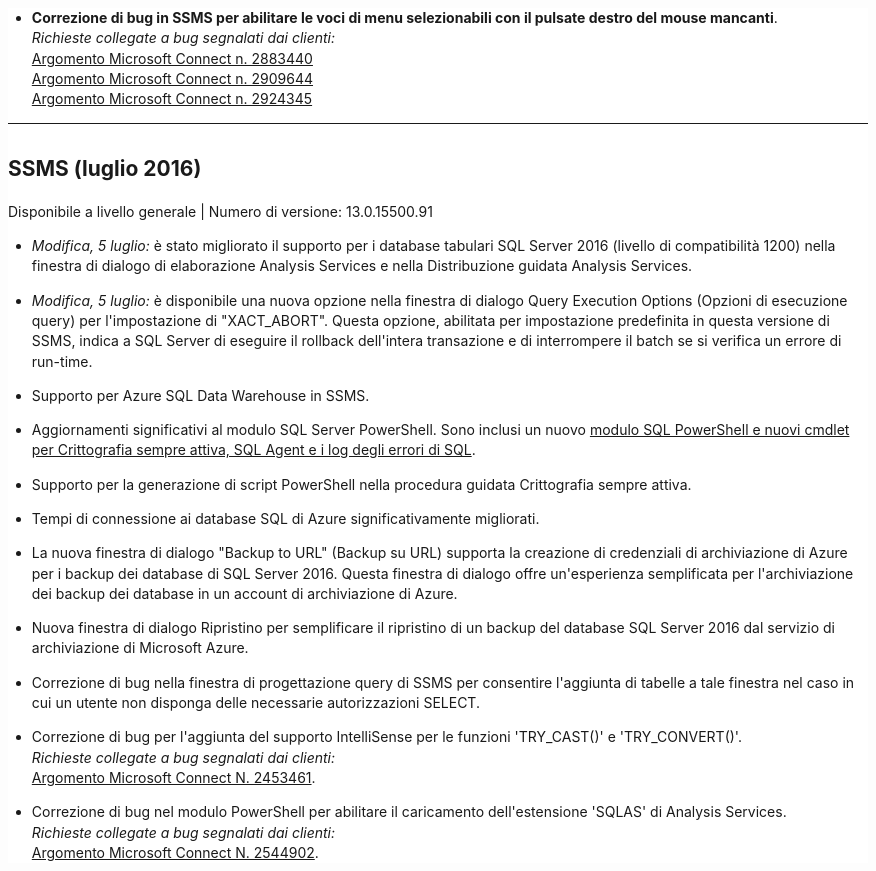 * **Correzione di bug in SSMS per abilitare le voci di menu selezionabili con il pulsate destro del mouse mancanti**.  
*Richieste collegate a bug segnalati dai clienti:*  
[Argomento Microsoft Connect n. 2883440](https://connect.microsoft.com/SQLServer/feedback/details/2883440/lost-table-design-and-edit-top-n-rows-in-tables-context-menu)  
[Argomento Microsoft Connect n. 2909644](https://connect.microsoft.com/SQLServer/feedback/details/2909644/ssms-2016-is-missing-edit-options-against-sql-express-2014)  
[Argomento Microsoft Connect n. 2924345](https://connect.microsoft.com/SQLServer/feedback/details/2924345/some-ssms-object-explorer-right-click-menu-options-missing-in-july-update)

---
## <a name="ssms-july-2016"></a>SSMS (luglio 2016) 
Disponibile a livello generale | Numero di versione: 13.0.15500.91

* *Modifica, 5 luglio:* è stato migliorato il supporto per i database tabulari SQL Server 2016 (livello di compatibilità 1200) nella finestra di dialogo di elaborazione Analysis Services e nella Distribuzione guidata Analysis Services.

* *Modifica, 5 luglio:* è disponibile una nuova opzione nella finestra di dialogo Query Execution Options (Opzioni di esecuzione query) per l'impostazione di "XACT_ABORT". Questa opzione, abilitata per impostazione predefinita in questa versione di SSMS, indica a SQL Server di eseguire il rollback dell'intera transazione e di interrompere il batch se si verifica un errore di run-time.

* Supporto per Azure SQL Data Warehouse in SSMS.

* Aggiornamenti significativi al modulo SQL Server PowerShell. Sono inclusi un nuovo [modulo SQL PowerShell e nuovi cmdlet per Crittografia sempre attiva, SQL Agent e i log degli errori di SQL](https://blogs.technet.microsoft.com/dataplatforminsider/2016/06/30/sql-powershell-july-2016-update).

* Supporto per la generazione di script PowerShell nella procedura guidata Crittografia sempre attiva.

* Tempi di connessione ai database SQL di Azure significativamente migliorati.

* La nuova finestra di dialogo "Backup to URL" (Backup su URL) supporta la creazione di credenziali di archiviazione di Azure per i backup dei database di SQL Server 2016. Questa finestra di dialogo offre un'esperienza semplificata per l'archiviazione dei backup dei database in un account di archiviazione di Azure.
 
* Nuova finestra di dialogo Ripristino per semplificare il ripristino di un backup del database SQL Server 2016 dal servizio di archiviazione di Microsoft Azure.
 
* Correzione di bug nella finestra di progettazione query di SSMS per consentire l'aggiunta di tabelle a tale finestra nel caso in cui un utente non disponga delle necessarie autorizzazioni SELECT.

* Correzione di bug per l'aggiunta del supporto IntelliSense per le funzioni 'TRY_CAST()' e 'TRY_CONVERT()'.  
*Richieste collegate a bug segnalati dai clienti:*  
[Argomento Microsoft Connect N. 2453461](https://connect.microsoft.com/SQLServer/feedback/details/2453461/sql-server-2012-issue-with-try-cast).

* Correzione di bug nel modulo PowerShell per abilitare il caricamento dell'estensione 'SQLAS' di Analysis Services.  
*Richieste collegate a bug segnalati dai clienti:*  
[Argomento Microsoft Connect N. 2544902](https://connect.microsoft.com/SQLServer/feedback/details/2544902/ssms-march-2016-refresh-sqlps-failed-to-load-the-sqlas-extension).
